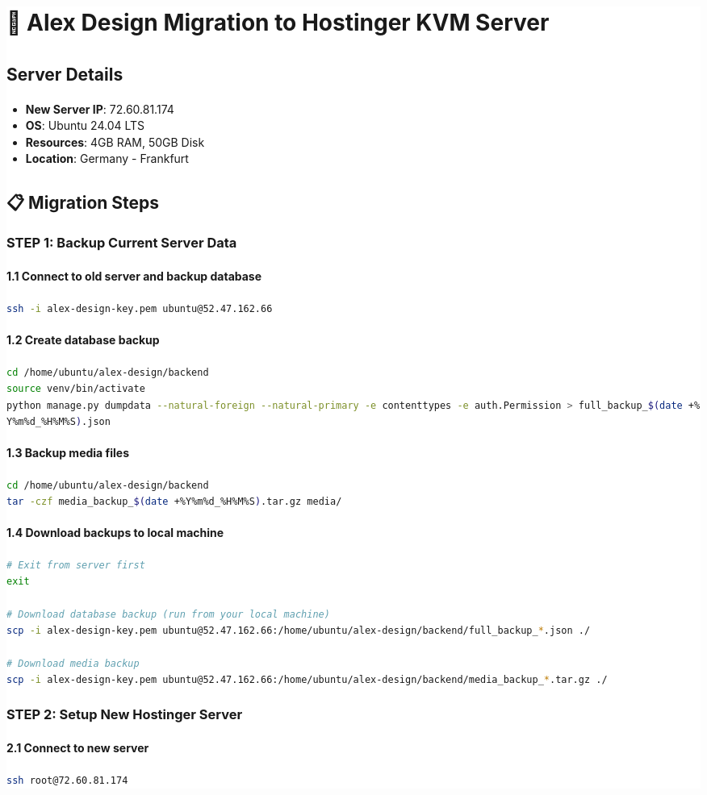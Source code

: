 # 🚀 Alex Design Migration to Hostinger KVM Server

## Server Details
- **New Server IP**: 72.60.81.174
- **OS**: Ubuntu 24.04 LTS
- **Resources**: 4GB RAM, 50GB Disk
- **Location**: Germany - Frankfurt

## 📋 Migration Steps

### STEP 1: Backup Current Server Data

#### 1.1 Connect to old server and backup database
```bash
ssh -i alex-design-key.pem ubuntu@52.47.162.66
```

#### 1.2 Create database backup
```bash
cd /home/ubuntu/alex-design/backend
source venv/bin/activate
python manage.py dumpdata --natural-foreign --natural-primary -e contenttypes -e auth.Permission > full_backup_$(date +%Y%m%d_%H%M%S).json
```

#### 1.3 Backup media files
```bash
cd /home/ubuntu/alex-design/backend
tar -czf media_backup_$(date +%Y%m%d_%H%M%S).tar.gz media/
```

#### 1.4 Download backups to local machine
```bash
# Exit from server first
exit

# Download database backup (run from your local machine)
scp -i alex-design-key.pem ubuntu@52.47.162.66:/home/ubuntu/alex-design/backend/full_backup_*.json ./

# Download media backup
scp -i alex-design-key.pem ubuntu@52.47.162.66:/home/ubuntu/alex-design/backend/media_backup_*.tar.gz ./
```

### STEP 2: Setup New Hostinger Server

#### 2.1 Connect to new server
```bash
ssh root@72.60.81.174
```
